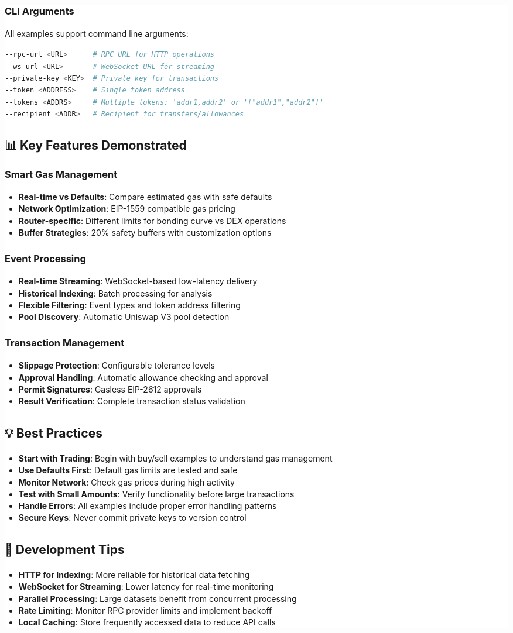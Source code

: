 ### CLI Arguments
All examples support command line arguments:
```bash
--rpc-url <URL>      # RPC URL for HTTP operations
--ws-url <URL>       # WebSocket URL for streaming  
--private-key <KEY>  # Private key for transactions
--token <ADDRESS>    # Single token address
--tokens <ADDRS>     # Multiple tokens: 'addr1,addr2' or '["addr1","addr2"]'
--recipient <ADDR>   # Recipient for transfers/allowances
```

## 📊 Key Features Demonstrated

### Smart Gas Management
- **Real-time vs Defaults**: Compare estimated gas with safe defaults
- **Network Optimization**: EIP-1559 compatible gas pricing
- **Router-specific**: Different limits for bonding curve vs DEX operations
- **Buffer Strategies**: 20% safety buffers with customization options

### Event Processing
- **Real-time Streaming**: WebSocket-based low-latency delivery
- **Historical Indexing**: Batch processing for analysis
- **Flexible Filtering**: Event types and token address filtering
- **Pool Discovery**: Automatic Uniswap V3 pool detection

### Transaction Management
- **Slippage Protection**: Configurable tolerance levels
- **Approval Handling**: Automatic allowance checking and approval
- **Permit Signatures**: Gasless EIP-2612 approvals
- **Result Verification**: Complete transaction status validation

## 💡 Best Practices

- **Start with Trading**: Begin with buy/sell examples to understand gas management
- **Use Defaults First**: Default gas limits are tested and safe
- **Monitor Network**: Check gas prices during high activity
- **Test with Small Amounts**: Verify functionality before large transactions
- **Handle Errors**: All examples include proper error handling patterns
- **Secure Keys**: Never commit private keys to version control

## 🔧 Development Tips

- **HTTP for Indexing**: More reliable for historical data fetching
- **WebSocket for Streaming**: Lower latency for real-time monitoring
- **Parallel Processing**: Large datasets benefit from concurrent processing
- **Rate Limiting**: Monitor RPC provider limits and implement backoff
- **Local Caching**: Store frequently accessed data to reduce API calls